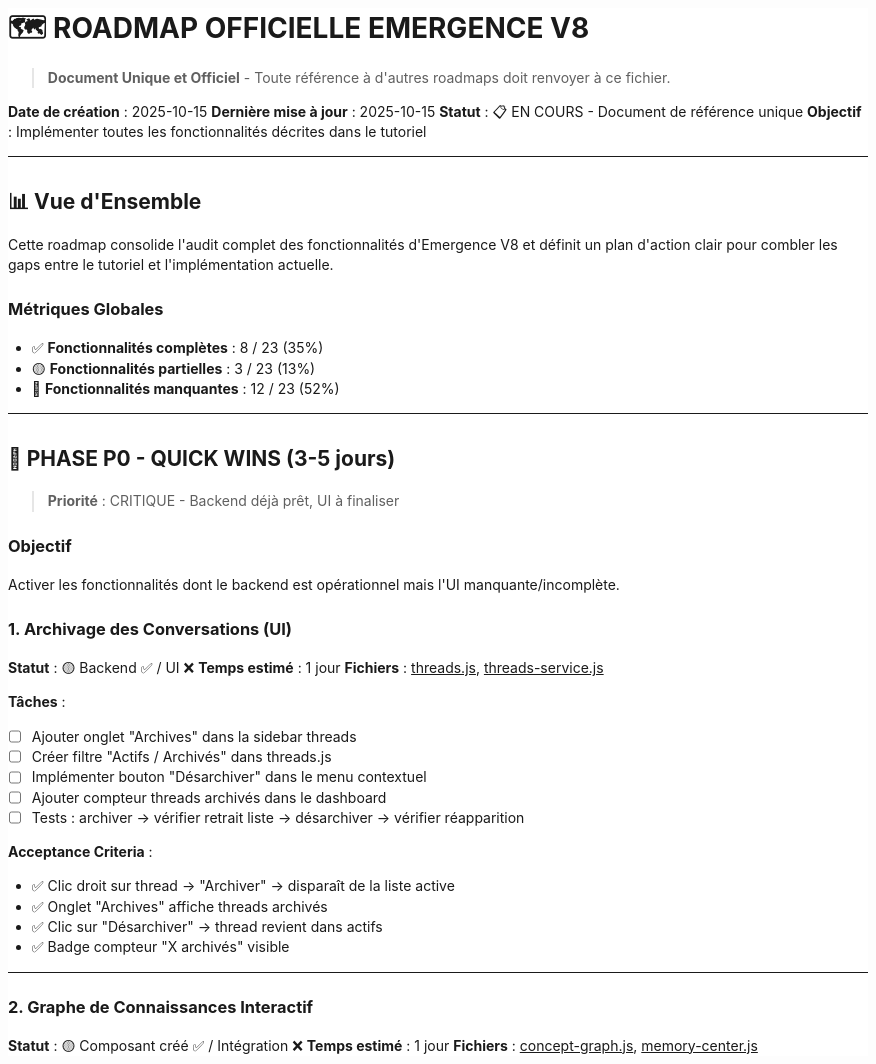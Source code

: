# 🗺️ ROADMAP OFFICIELLE EMERGENCE V8
> **Document Unique et Officiel** - Toute référence à d'autres roadmaps doit renvoyer à ce fichier.

**Date de création** : 2025-10-15
**Dernière mise à jour** : 2025-10-15
**Statut** : 📋 EN COURS - Document de référence unique
**Objectif** : Implémenter toutes les fonctionnalités décrites dans le tutoriel

---

## 📊 Vue d'Ensemble

Cette roadmap consolide l'audit complet des fonctionnalités d'Emergence V8 et définit un plan d'action clair pour combler les gaps entre le tutoriel et l'implémentation actuelle.

### Métriques Globales
- ✅ **Fonctionnalités complètes** : 8 / 23 (35%)
- 🟡 **Fonctionnalités partielles** : 3 / 23 (13%)
- 🔴 **Fonctionnalités manquantes** : 12 / 23 (52%)

---

## 🎯 PHASE P0 - QUICK WINS (3-5 jours)
> **Priorité** : CRITIQUE - Backend déjà prêt, UI à finaliser

### Objectif
Activer les fonctionnalités dont le backend est opérationnel mais l'UI manquante/incomplète.

### 1. Archivage des Conversations (UI)
**Statut** : 🟡 Backend ✅ / UI ❌
**Temps estimé** : 1 jour
**Fichiers** : [threads.js](src/frontend/features/threads/threads.js), [threads-service.js](src/frontend/features/threads/threads-service.js)

**Tâches** :
- [ ] Ajouter onglet "Archives" dans la sidebar threads
- [ ] Créer filtre "Actifs / Archivés" dans threads.js
- [ ] Implémenter bouton "Désarchiver" dans le menu contextuel
- [ ] Ajouter compteur threads archivés dans le dashboard
- [ ] Tests : archiver → vérifier retrait liste → désarchiver → vérifier réapparition

**Acceptance Criteria** :
- ✅ Clic droit sur thread → "Archiver" → disparaît de la liste active
- ✅ Onglet "Archives" affiche threads archivés
- ✅ Clic sur "Désarchiver" → thread revient dans actifs
- ✅ Badge compteur "X archivés" visible

---

### 2. Graphe de Connaissances Interactif
**Statut** : 🟡 Composant créé ✅ / Intégration ❌
**Temps estimé** : 1 jour
**Fichiers** : [concept-graph.js](src/frontend/features/memory/concept-graph.js), [memory-center.js](src/frontend/features/memory/memory-center.js)
